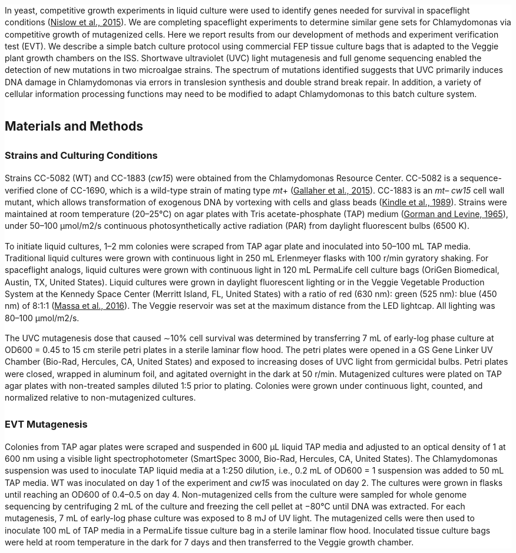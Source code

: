 In yeast, competitive growth experiments in liquid culture were used to identify genes needed for survival in spaceflight conditions ([Nislow et al., 2015](#B38)). We are completing spaceflight experiments to determine similar gene sets for Chlamydomonas via competitive growth of mutagenized cells. Here we report results from our development of methods and experiment verification test (EVT). We describe a simple batch culture protocol using commercial FEP tissue culture bags that is adapted to the Veggie plant growth chambers on the ISS. Shortwave ultraviolet (UVC) light mutagenesis and full genome sequencing enabled the detection of new mutations in two microalgae strains. The spectrum of mutations identified suggests that UVC primarily induces DNA damage in Chlamydomonas via errors in translesion synthesis and double strand break repair. In addition, a variety of cellular information processing functions may need to be modified to adapt Chlamydomonas to this batch culture system.

## Materials and Methods

### Strains and Culturing Conditions

Strains CC-5082 (WT) and CC-1883 (_cw15_) were obtained from the Chlamydomonas Resource Center. CC-5082 is a sequence-verified clone of CC-1690, which is a wild-type strain of mating type _mt_+ ([Gallaher et al., 2015](#B14)). CC-1883 is an _mt– cw15_ cell wall mutant, which allows transformation of exogenous DNA by vortexing with cells and glass beads ([Kindle et al., 1989](#B23)). Strains were maintained at room temperature (20–25°C) on agar plates with Tris acetate-phosphate (TAP) medium ([Gorman and Levine, 1965](#B18)), under 50–100 μmol/m2/s continuous photosynthetically active radiation (PAR) from daylight fluorescent bulbs (6500 K).

To initiate liquid cultures, 1–2 mm colonies were scraped from TAP agar plate and inoculated into 50–100 mL TAP media. Traditional liquid cultures were grown with continuous light in 250 mL Erlenmeyer flasks with 100 r/min gyratory shaking. For spaceflight analogs, liquid cultures were grown with continuous light in 120 mL PermaLife cell culture bags (OriGen Biomedical, Austin, TX, United States). Liquid cultures were grown in daylight fluorescent lighting or in the Veggie Vegetable Production System at the Kennedy Space Center (Merritt Island, FL, United States) with a ratio of red (630 nm): green (525 nm): blue (450 nm) of 8:1:1 ([Massa et al., 2016](#B29)). The Veggie reservoir was set at the maximum distance from the LED lightcap. All lighting was 80–100 μmol/m2/s.

The UVC mutagenesis dose that caused ∼10% cell survival was determined by transferring 7 mL of early-log phase culture at OD600 = 0.45 to 15 cm sterile petri plates in a sterile laminar flow hood. The petri plates were opened in a GS Gene Linker UV Chamber (Bio-Rad, Hercules, CA, United States) and exposed to increasing doses of UVC light from germicidal bulbs. Petri plates were closed, wrapped in aluminum foil, and agitated overnight in the dark at 50 r/min. Mutagenized cultures were plated on TAP agar plates with non-treated samples diluted 1:5 prior to plating. Colonies were grown under continuous light, counted, and normalized relative to non-mutagenized cultures.

### EVT Mutagenesis

Colonies from TAP agar plates were scraped and suspended in 600 μL liquid TAP media and adjusted to an optical density of 1 at 600 nm using a visible light spectrophotometer (SmartSpec 3000, Bio-Rad, Hercules, CA, United States). The Chlamydomonas suspension was used to inoculate TAP liquid media at a 1:250 dilution, i.e., 0.2 mL of OD600 = 1 suspension was added to 50 mL TAP media. WT was inoculated on day 1 of the experiment and _cw15_ was inoculated on day 2. The cultures were grown in flasks until reaching an OD600 of 0.4–0.5 on day 4. Non-mutagenized cells from the culture were sampled for whole genome sequencing by centrifuging 2 mL of the culture and freezing the cell pellet at −80°C until DNA was extracted. For each mutagenesis, 7 mL of early-log phase culture was exposed to 8 mJ of UV light. The mutagenized cells were then used to inoculate 100 mL of TAP media in a PermaLife tissue culture bag in a sterile laminar flow hood. Inoculated tissue culture bags were held at room temperature in the dark for 7 days and then transferred to the Veggie growth chamber.
